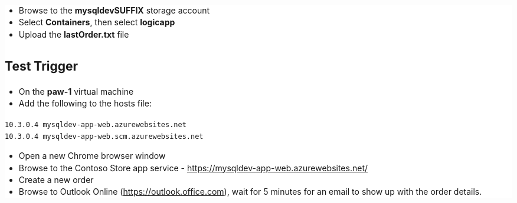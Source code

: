 - Browse to the **mysqldevSUFFIX** storage account
- Select **Containers**, then select **logicapp**
- Upload the **lastOrder.txt** file

## Test Trigger

- On the **paw-1** virtual machine
- Add the following to the hosts file:

```text
10.3.0.4 mysqldev-app-web.azurewebsites.net
10.3.0.4 mysqldev-app-web.scm.azurewebsites.net
```

- Open a new Chrome browser window
- Browse to the Contoso Store app service - https://mysqldev-app-web.azurewebsites.net/
- Create a new order
- Browse to Outlook Online (https://outlook.office.com), wait for 5 minutes for an email to show up with the order details.
